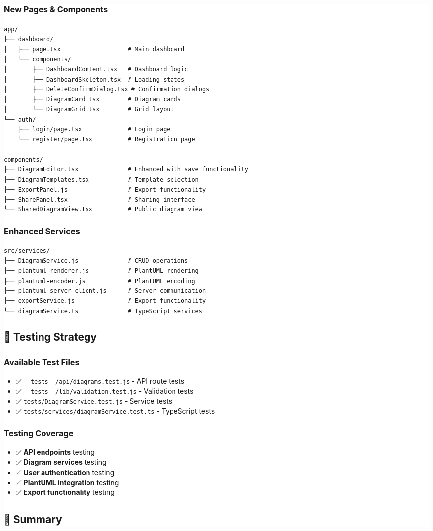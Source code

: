 ### **New Pages & Components**
```
app/
├── dashboard/
│   ├── page.tsx                   # Main dashboard
│   └── components/
│       ├── DashboardContent.tsx   # Dashboard logic
│       ├── DashboardSkeleton.tsx  # Loading states
│       ├── DeleteConfirmDialog.tsx # Confirmation dialogs
│       ├── DiagramCard.tsx        # Diagram cards
│       └── DiagramGrid.tsx        # Grid layout
└── auth/
    ├── login/page.tsx             # Login page
    └── register/page.tsx          # Registration page

components/
├── DiagramEditor.tsx              # Enhanced with save functionality
├── DiagramTemplates.tsx           # Template selection
├── ExportPanel.js                 # Export functionality
├── SharePanel.tsx                 # Sharing interface
└── SharedDiagramView.tsx          # Public diagram view
```

### **Enhanced Services**
```
src/services/
├── DiagramService.js              # CRUD operations
├── plantuml-renderer.js           # PlantUML rendering
├── plantuml-encoder.js            # PlantUML encoding
├── plantuml-server-client.js      # Server communication
├── exportService.js               # Export functionality
└── diagramService.ts              # TypeScript services
```

## 🧪 Testing Strategy

### **Available Test Files**
- ✅ `__tests__/api/diagrams.test.js` - API route tests
- ✅ `__tests__/lib/validation.test.js` - Validation tests
- ✅ `tests/DiagramService.test.js` - Service tests
- ✅ `tests/services/diagramService.test.ts` - TypeScript tests

### **Testing Coverage**
- ✅ **API endpoints** testing
- ✅ **Diagram services** testing
- ✅ **User authentication** testing
- ✅ **PlantUML integration** testing
- ✅ **Export functionality** testing

## 🎉 Summary
